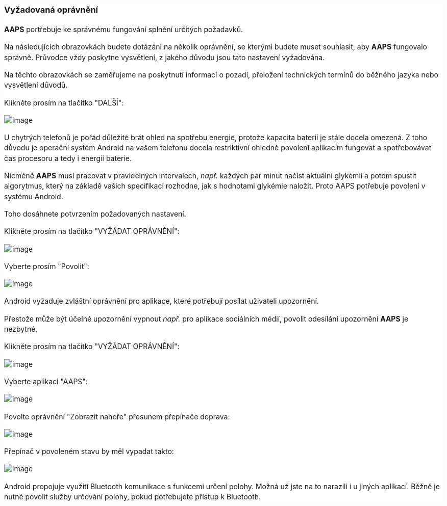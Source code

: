 ### Vyžadovaná oprávnění

**AAPS** portřebuje ke správnému fungování splnění určitých požadavků.

Na následujících obrazovkách budete dotázáni na několik oprávnění, se kterými budete muset souhlasit, aby **AAPS** fungovalo správně. Průvodce vždy poskytne vysvětlení, z jakého důvodu jsou tato nastavení vyžadována.

Na těchto obrazovkách se zaměřujeme na poskytnutí informací o pozadí, přeložení technických termínů do běžného jazyka nebo vysvětlení důvodů.

Klikněte prosím na tlačítko "DALŠÍ":

![image](../images/setup-wizard/Screenshot_20231202_125709.png)

U chytrých telefonů je pořád důležité brát ohled na spotřebu energie, protože kapacita baterií je stále docela omezená. Z toho důvodu je operační systém Android na vašem telefonu docela restriktivní ohledně povolení aplikacím fungovat a spotřebovávat čas procesoru a tedy i energii baterie.

Nicméně **AAPS** musí pracovat v pravidelných intervalech, _např._ každých pár minut načíst aktuální glykémii a potom spustit algorytmus, který na základě vašich specifikací rozhodne, jak s hodnotami glykémie naložit. Proto AAPS potřebuje povolení v systému Android.

Toho dosáhnete potvrzením požadovaných nastavení.

Klikněte prosím na tlačítko "VYŽÁDAT OPRÁVNĚNÍ":

![image](../images/setup-wizard/Screenshot_20231202_125721.png)

Vyberte prosím "Povolit":

![image](../images/setup-wizard/Screenshot_20231202_125750.png)

Android vyžaduje zvláštní oprávnění pro aplikace, které potřebují posílat uživateli upozornění.

Přestože může být účelné upozornění vypnout _např._ pro aplikace sociálních médií, povolit odesílání upozornění **AAPS** je nezbytné.

Klikněte prosím na tlačítko "VYŽÁDAT OPRÁVNĚNÍ":

![image](../images/setup-wizard/Screenshot_20231202_125813.png)

Vyberte aplikaci "AAPS":

![image](../images/setup-wizard/Screenshot_20231202_125833.png)

Povolte oprávnění "Zobrazit nahoře" přesunem přepínače doprava:

![image](../images/setup-wizard/Screenshot_20231202_125843.png)

Přepínač v povoleném stavu by měl vypadat takto:

![image](../images/setup-wizard/Screenshot_20231202_125851.png)

Android propojuje využití Bluetooth komunikace s funkcemi určení polohy. Možná už jste na to narazili i u jiných aplikací. Běžně je nutné povolit služby určování polohy, pokud potřebujete přístup k Bluetooth.
